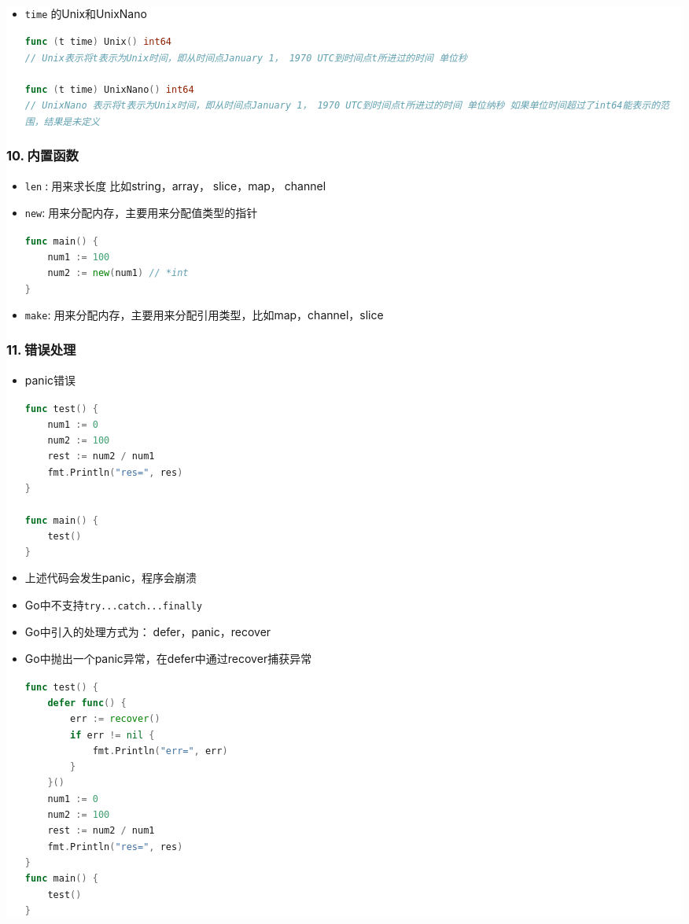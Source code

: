 - `time` 的Unix和UnixNano

  ``````go
  func (t time) Unix() int64
  // Unix表示将t表示为Unix时间，即从时间点January 1， 1970 UTC到时间点t所进过的时间 单位秒
  
  func (t time) UnixNano() int64
  // UnixNano 表示将t表示为Unix时间，即从时间点January 1， 1970 UTC到时间点t所进过的时间 单位纳秒 如果单位时间超过了int64能表示的范围，结果是未定义
  ``````



### 10. 内置函数

- `len` : 用来求长度 比如string，array， slice，map， channel

- `new`: 用来分配内存，主要用来分配值类型的指针

  ``````go
  func main() {
      num1 := 100
      num2 := new(num1) // *int
  }
  ``````

- `make`: 用来分配内存，主要用来分配引用类型，比如map，channel，slice



### 11. 错误处理

- panic错误

  ``````go
  func test() {
      num1 := 0
      num2 := 100
      rest := num2 / num1
      fmt.Println("res=", res)
  }
  
  func main() {
      test()
  }
  ``````

- 上述代码会发生panic，程序会崩溃

- Go中不支持`try...catch...finally`

- Go中引入的处理方式为： defer，panic，recover

- Go中抛出一个panic异常，在defer中通过recover捕获异常

  ``````go
  func test() {
      defer func() {
          err := recover()
          if err != nil {
              fmt.Println("err=", err)
          }
      }()
      num1 := 0
      num2 := 100
      rest := num2 / num1
      fmt.Println("res=", res)
  }
  func main() {
      test()
  }
  ``````
